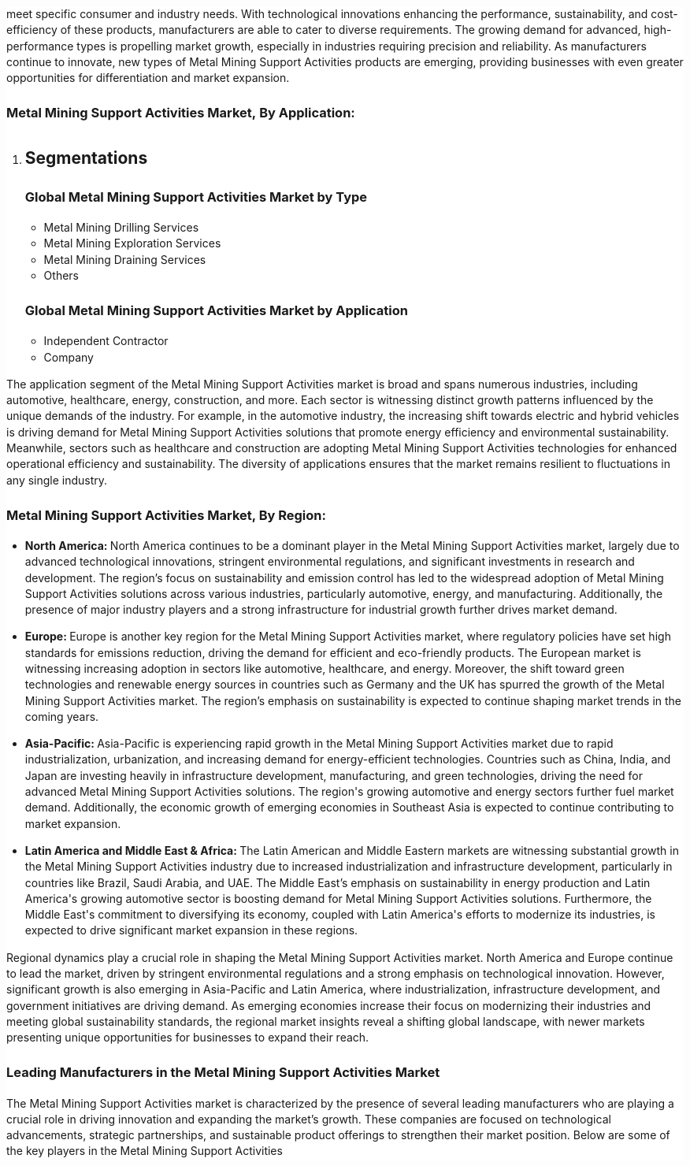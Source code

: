 meet specific consumer and industry needs. With technological innovations enhancing the performance, sustainability, and cost-efficiency of these products, manufacturers are able to cater to diverse requirements. The growing demand for advanced, high-performance types is propelling market growth, especially in industries requiring precision and reliability. As manufacturers continue to innovate, new types of Metal Mining Support Activities products are emerging, providing businesses with even greater opportunities for differentiation and market expansion.</p><h3>Metal Mining Support Activities Market,&nbsp;By Application:</h3><ol><li><h2>Segmentations</h2><h3>Global Metal Mining Support Activities Market by Type</h3><ul><li>Metal Mining Drilling Services</li><li>Metal Mining Exploration Services</li><li>Metal Mining Draining Services</li><li>Others</li></ul><h3>Global Metal Mining Support Activities Market by Application</h3><ul><li>Independent Contractor</li><li>Company</li></ul></li></ol><p>The application segment of the Metal Mining Support Activities market is broad and spans numerous industries, including automotive, healthcare, energy, construction, and more. Each sector is witnessing distinct growth patterns influenced by the unique demands of the industry. For example, in the automotive industry, the increasing shift towards electric and hybrid vehicles is driving demand for Metal Mining Support Activities solutions that promote energy efficiency and environmental sustainability. Meanwhile, sectors such as healthcare and construction are adopting Metal Mining Support Activities technologies for enhanced operational efficiency and sustainability. The diversity of applications ensures that the market remains resilient to fluctuations in any single industry.</p><h3>Metal Mining Support Activities Market, By Region:</h3><ul><li><p><strong>North America:&nbsp;</strong>North America continues to be a dominant player in the Metal Mining Support Activities market, largely due to advanced technological innovations, stringent environmental regulations, and significant investments in research and development. The region&rsquo;s focus on sustainability and emission control has led to the widespread adoption of Metal Mining Support Activities solutions across various industries, particularly automotive, energy, and manufacturing. Additionally, the presence of major industry players and a strong infrastructure for industrial growth further drives market demand.</p></li><li><p><strong><strong>Europe:&nbsp;</strong></strong>Europe is another key region for the Metal Mining Support Activities market, where regulatory policies have set high standards for emissions reduction, driving the demand for efficient and eco-friendly products. The European market is witnessing increasing adoption in sectors like automotive, healthcare, and energy. Moreover, the shift toward green technologies and renewable energy sources in countries such as Germany and the UK has spurred the growth of the Metal Mining Support Activities market. The region&rsquo;s emphasis on sustainability is expected to continue shaping market trends in the coming years.</p></li><li><p><strong><strong>Asia-Pacific:&nbsp;</strong></strong>Asia-Pacific is experiencing rapid growth in the Metal Mining Support Activities market due to rapid industrialization, urbanization, and increasing demand for energy-efficient technologies. Countries such as China, India, and Japan are investing heavily in infrastructure development, manufacturing, and green technologies, driving the need for advanced Metal Mining Support Activities solutions. The region's growing automotive and energy sectors further fuel market demand. Additionally, the economic growth of emerging economies in Southeast Asia is expected to continue contributing to market expansion.</p></li><li><p><strong><strong>Latin America and Middle East &amp; Africa:&nbsp;</strong></strong>The Latin American and Middle Eastern markets are witnessing substantial growth in the Metal Mining Support Activities industry due to increased industrialization and infrastructure development, particularly in countries like Brazil, Saudi Arabia, and UAE. The Middle East&rsquo;s emphasis on sustainability in energy production and Latin America's growing automotive sector is boosting demand for Metal Mining Support Activities solutions. Furthermore, the Middle East's commitment to diversifying its economy, coupled with Latin America's efforts to modernize its industries, is expected to drive significant market expansion in these regions.</p></li></ul><p>Regional dynamics play a crucial role in shaping the Metal Mining Support Activities market. North America and Europe continue to lead the market, driven by stringent environmental regulations and a strong emphasis on technological innovation. However, significant growth is also emerging in Asia-Pacific and Latin America, where industrialization, infrastructure development, and government initiatives are driving demand. As emerging economies increase their focus on modernizing their industries and meeting global sustainability standards, the regional market insights reveal a shifting global landscape, with newer markets presenting unique opportunities for businesses to expand their reach.</p><h3><strong>Leading Manufacturers in the Metal Mining Support Activities Market</strong></h3><p>The Metal Mining Support Activities market is characterized by the presence of several leading manufacturers who are playing a crucial role in driving innovation and expanding the market&rsquo;s growth. These companies are focused on technological advancements, strategic partnerships, and sustainable product offerings to strengthen their market position. Below are some of the key players in the Metal Mining Support Activities